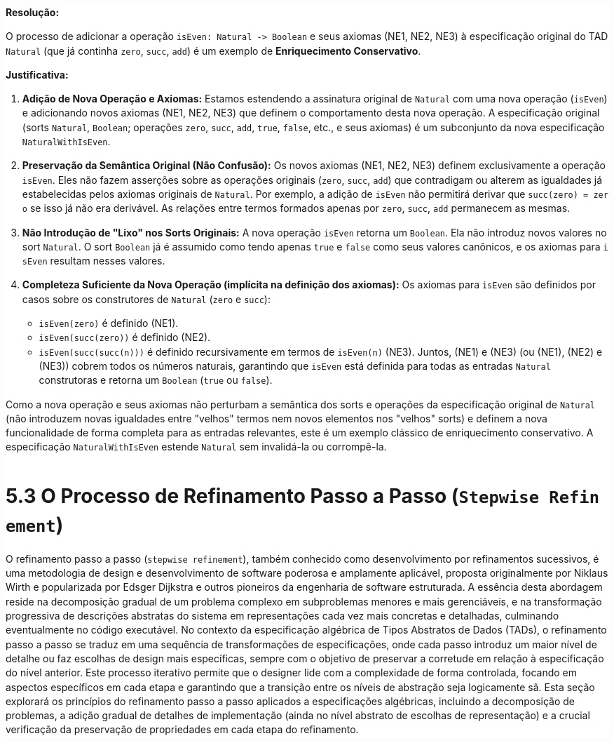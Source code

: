 **Resolução:**

O processo de adicionar a operação `isEven: Natural -> Boolean` e seus axiomas (NE1, NE2, NE3) à especificação original do TAD `Natural` (que já continha `zero`, `succ`, `add`) é um exemplo de **Enriquecimento Conservativo**.

**Justificativa:**

1.  **Adição de Nova Operação e Axiomas:** Estamos estendendo a assinatura original de `Natural` com uma nova operação (`isEven`) e adicionando novos axiomas (NE1, NE2, NE3) que definem o comportamento desta nova operação. A especificação original (sorts `Natural`, `Boolean`; operações `zero`, `succ`, `add`, `true`, `false`, etc., e seus axiomas) é um subconjunto da nova especificação `NaturalWithIsEven`.

2.  **Preservação da Semântica Original (Não Confusão):** Os novos axiomas (NE1, NE2, NE3) definem exclusivamente a operação `isEven`. Eles não fazem asserções sobre as operações originais (`zero`, `succ`, `add`) que contradigam ou alterem as igualdades já estabelecidas pelos axiomas originais de `Natural`. Por exemplo, a adição de `isEven` não permitirá derivar que `succ(zero) = zero` se isso já não era derivável. As relações entre termos formados apenas por `zero`, `succ`, `add` permanecem as mesmas.

3.  **Não Introdução de "Lixo" nos Sorts Originais:** A nova operação `isEven` retorna um `Boolean`. Ela não introduz novos valores no sort `Natural`. O sort `Boolean` já é assumido como tendo apenas `true` e `false` como seus valores canônicos, e os axiomas para `isEven` resultam nesses valores.

4.  **Completeza Suficiente da Nova Operação (implícita na definição dos axiomas):** Os axiomas para `isEven` são definidos por casos sobre os construtores de `Natural` (`zero` e `succ`):
    *   `isEven(zero)` é definido (NE1).
    *   `isEven(succ(zero))` é definido (NE2).
    *   `isEven(succ(succ(n)))` é definido recursivamente em termos de `isEven(n)` (NE3).
    Juntos, (NE1) e (NE3) (ou (NE1), (NE2) e (NE3)) cobrem todos os números naturais, garantindo que `isEven` está definida para todas as entradas `Natural` construtoras e retorna um `Boolean` (`true` ou `false`).

Como a nova operação e seus axiomas não perturbam a semântica dos sorts e operações da especificação original de `Natural` (não introduzem novas igualdades entre "velhos" termos nem novos elementos nos "velhos" sorts) e definem a nova funcionalidade de forma completa para as entradas relevantes, este é um exemplo clássico de enriquecimento conservativo. A especificação `NaturalWithIsEven` estende `Natural` sem invalidá-la ou corrompê-la.

# 5.3 O Processo de Refinamento Passo a Passo (`Stepwise Refinement`)

O refinamento passo a passo (`stepwise refinement`), também conhecido como desenvolvimento por refinamentos sucessivos, é uma metodologia de design e desenvolvimento de software poderosa e amplamente aplicável, proposta originalmente por Niklaus Wirth e popularizada por Edsger Dijkstra e outros pioneiros da engenharia de software estruturada. A essência desta abordagem reside na decomposição gradual de um problema complexo em subproblemas menores e mais gerenciáveis, e na transformação progressiva de descrições abstratas do sistema em representações cada vez mais concretas e detalhadas, culminando eventualmente no código executável. No contexto da especificação algébrica de Tipos Abstratos de Dados (TADs), o refinamento passo a passo se traduz em uma sequência de transformações de especificações, onde cada passo introduz um maior nível de detalhe ou faz escolhas de design mais específicas, sempre com o objetivo de preservar a corretude em relação à especificação do nível anterior. Este processo iterativo permite que o designer lide com a complexidade de forma controlada, focando em aspectos específicos em cada etapa e garantindo que a transição entre os níveis de abstração seja logicamente sã. Esta seção explorará os princípios do refinamento passo a passo aplicados a especificações algébricas, incluindo a decomposição de problemas, a adição gradual de detalhes de implementação (ainda no nível abstrato de escolhas de representação) e a crucial verificação da preservação de propriedades em cada etapa do refinamento.
